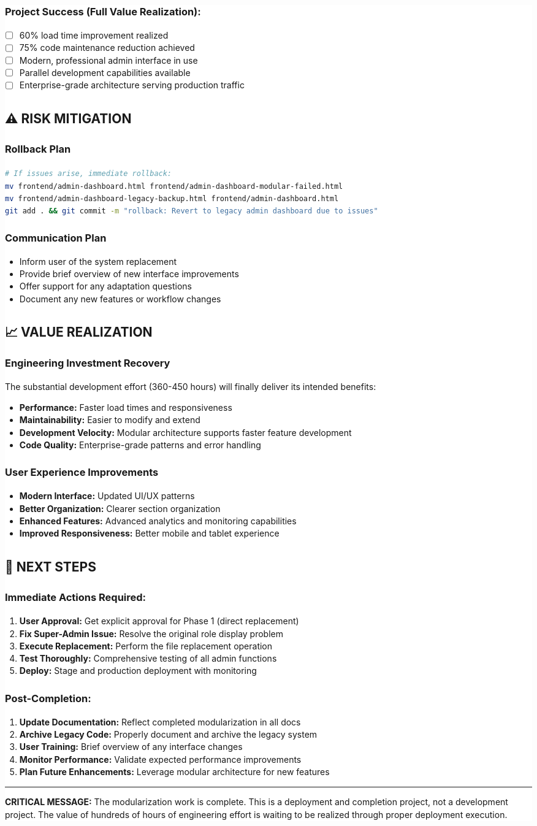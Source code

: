 ### Project Success (Full Value Realization):
- [ ] 60% load time improvement realized
- [ ] 75% code maintenance reduction achieved
- [ ] Modern, professional admin interface in use
- [ ] Parallel development capabilities available
- [ ] Enterprise-grade architecture serving production traffic

## ⚠️ RISK MITIGATION

### Rollback Plan
```bash
# If issues arise, immediate rollback:
mv frontend/admin-dashboard.html frontend/admin-dashboard-modular-failed.html
mv frontend/admin-dashboard-legacy-backup.html frontend/admin-dashboard.html
git add . && git commit -m "rollback: Revert to legacy admin dashboard due to issues"
```

### Communication Plan
- Inform user of the system replacement
- Provide brief overview of new interface improvements
- Offer support for any adaptation questions
- Document any new features or workflow changes

## 📈 VALUE REALIZATION

### Engineering Investment Recovery
The substantial development effort (360-450 hours) will finally deliver its intended benefits:
- **Performance:** Faster load times and responsiveness
- **Maintainability:** Easier to modify and extend
- **Development Velocity:** Modular architecture supports faster feature development
- **Code Quality:** Enterprise-grade patterns and error handling

### User Experience Improvements
- **Modern Interface:** Updated UI/UX patterns
- **Better Organization:** Clearer section organization
- **Enhanced Features:** Advanced analytics and monitoring capabilities
- **Improved Responsiveness:** Better mobile and tablet experience

## 🎯 NEXT STEPS

### Immediate Actions Required:
1. **User Approval:** Get explicit approval for Phase 1 (direct replacement)
2. **Fix Super-Admin Issue:** Resolve the original role display problem
3. **Execute Replacement:** Perform the file replacement operation
4. **Test Thoroughly:** Comprehensive testing of all admin functions
5. **Deploy:** Stage and production deployment with monitoring

### Post-Completion:
1. **Update Documentation:** Reflect completed modularization in all docs
2. **Archive Legacy Code:** Properly document and archive the legacy system
3. **User Training:** Brief overview of any interface changes
4. **Monitor Performance:** Validate expected performance improvements
5. **Plan Future Enhancements:** Leverage modular architecture for new features

---

**CRITICAL MESSAGE:** The modularization work is complete. This is a deployment and completion project, not a development project. The value of hundreds of hours of engineering effort is waiting to be realized through proper deployment execution.